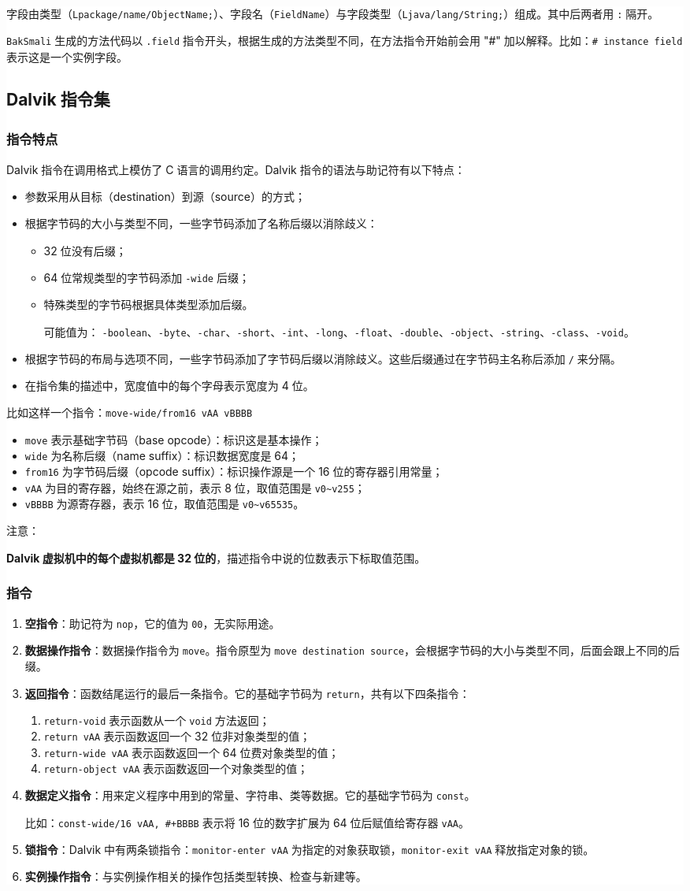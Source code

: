    字段由类型（`Lpackage/name/ObjectName;`）、字段名（`FieldName`）与字段类型（`Ljava/lang/String;`）组成。其中后两者用 `:` 隔开。

   `BakSmali` 生成的方法代码以 `.field` 指令开头，根据生成的方法类型不同，在方法指令开始前会用 "#" 加以解释。比如：`# instance field` 表示这是一个实例字段。

## Dalvik 指令集

### 指令特点

Dalvik 指令在调用格式上模仿了 C 语言的调用约定。Dalvik 指令的语法与助记符有以下特点：

- 参数采用从目标（destination）到源（source）的方式；

- 根据字节码的大小与类型不同，一些字节码添加了名称后缀以消除歧义：

  - 32 位没有后缀；

  - 64 位常规类型的字节码添加 `-wide` 后缀；

  - 特殊类型的字节码根据具体类型添加后缀。

    可能值为： `-boolean`、`-byte`、`-char`、`-short`、`-int`、`-long`、`-float`、`-double`、`-object`、`-string`、`-class`、`-void`。

- 根据字节码的布局与选项不同，一些字节码添加了字节码后缀以消除歧义。这些后缀通过在字节码主名称后添加 `/` 来分隔。

- 在指令集的描述中，宽度值中的每个字母表示宽度为 4 位。

比如这样一个指令：`move-wide/from16 vAA vBBBB`

- `move` 表示基础字节码（base opcode）：标识这是基本操作；
- `wide` 为名称后缀（name suffix）：标识数据宽度是 64；
- `from16` 为字节码后缀（opcode suffix）：标识操作源是一个 16 位的寄存器引用常量；
- `vAA` 为目的寄存器，始终在源之前，表示 8 位，取值范围是 `v0~v255`；
- `vBBBB` 为源寄存器，表示 16 位，取值范围是 `v0~v65535`。

注意：

**Dalvik 虚拟机中的每个虚拟机都是 32 位的**，描述指令中说的位数表示下标取值范围。

### 指令

1. **空指令**：助记符为 `nop`，它的值为 `00`，无实际用途。

2. **数据操作指令**：数据操作指令为 `move`。指令原型为 `move destination source`，会根据字节码的大小与类型不同，后面会跟上不同的后缀。

3. **返回指令**：函数结尾运行的最后一条指令。它的基础字节码为 `return`，共有以下四条指令：

   1. `return-void` 表示函数从一个 `void` 方法返回；
   2. `return vAA` 表示函数返回一个 32 位非对象类型的值；
   3. `return-wide vAA` 表示函数返回一个 64 位费对象类型的值；
   4. `return-object vAA` 表示函数返回一个对象类型的值；

4. **数据定义指令**：用来定义程序中用到的常量、字符串、类等数据。它的基础字节码为 `const`。

   比如：`const-wide/16 vAA, #+BBBB` 表示将 16 位的数字扩展为 64 位后赋值给寄存器 `vAA`。

5. **锁指令**：Dalvik 中有两条锁指令：`monitor-enter vAA` 为指定的对象获取锁，`monitor-exit vAA` 释放指定对象的锁。

6. **实例操作指令**：与实例操作相关的操作包括类型转换、检查与新建等。
